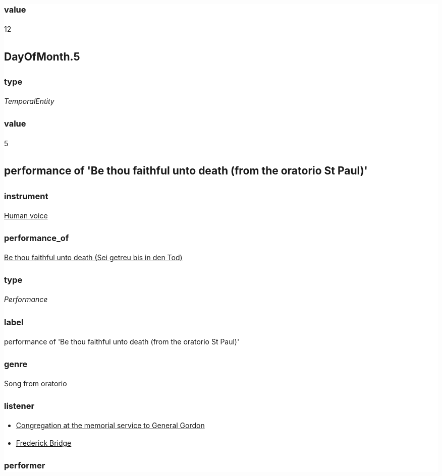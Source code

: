 ### value


12

## DayOfMonth.5

### type


*TemporalEntity*

### value


5

## performance of 'Be thou faithful unto death (from the oratorio St Paul)'

### instrument


[Human voice](#Human-voice)

### performance_of


[Be thou faithful unto death (Sei getreu bis in den Tod)](#Be-thou-faithful-unto-death-(Sei-getreu-bis-in-den-Tod))

### type


*Performance*

### label


performance of 'Be thou faithful unto death (from the oratorio St Paul)'

### genre


[Song from oratorio](#Song-from-oratorio)

### listener

 - [Congregation at the memorial service to General Gordon](#Congregation-at-the-memorial-service-to-General-Gordon)

 - [Frederick Bridge](#Frederick-Bridge)

### performer
